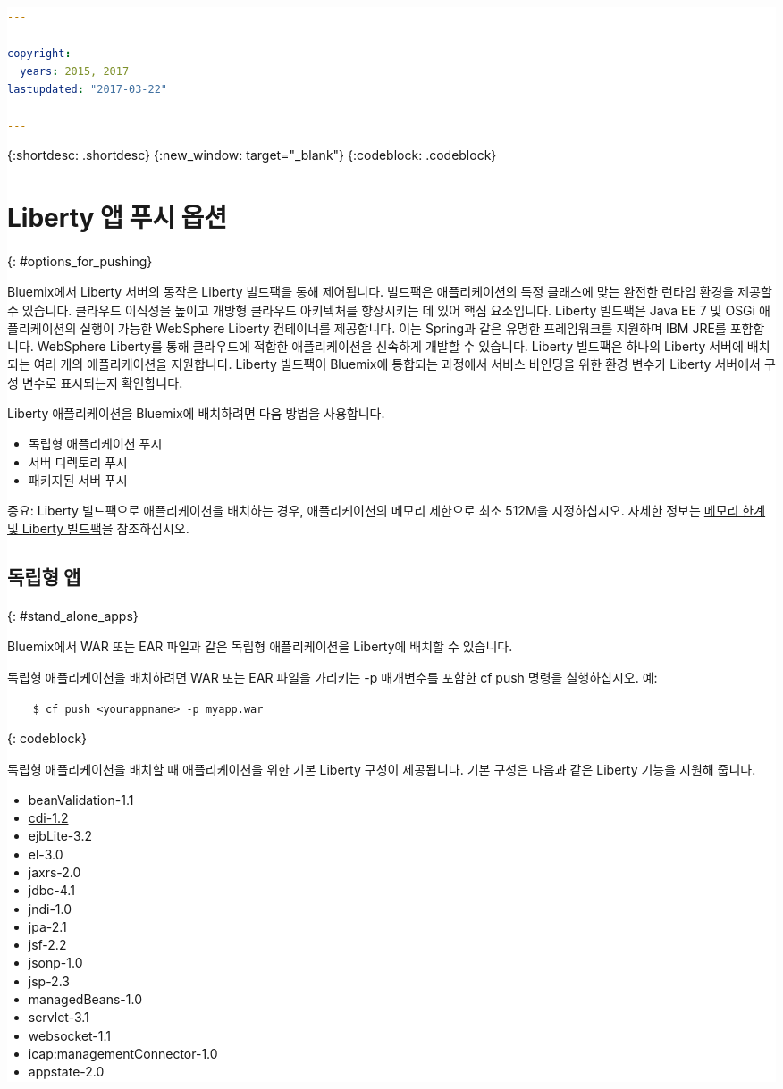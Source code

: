 ```yaml
---

copyright:
  years: 2015, 2017
lastupdated: "2017-03-22"

---
```


{:shortdesc: .shortdesc}
{:new_window: target="_blank"}
{:codeblock: .codeblock}

# Liberty 앱 푸시 옵션
{: #options_for_pushing}

Bluemix에서 Liberty 서버의 동작은 Liberty 빌드팩을 통해 제어됩니다. 빌드팩은 애플리케이션의 특정 클래스에 맞는 완전한 런타임 환경을 제공할 수 있습니다. 클라우드 이식성을 높이고 개방형 클라우드 아키텍처를 향상시키는 데 있어 핵심 요소입니다. Liberty 빌드팩은 Java EE 7 및 OSGi 애플리케이션의 실행이 가능한 WebSphere Liberty 컨테이너를 제공합니다. 이는 Spring과 같은 유명한 프레임워크를 지원하며 IBM JRE를 포함합니다. WebSphere Liberty를 통해 클라우드에 적합한 애플리케이션을 신속하게 개발할 수 있습니다. Liberty 빌드팩은 하나의 Liberty 서버에 배치되는 여러 개의 애플리케이션을 지원합니다. Liberty 빌드팩이 Bluemix에 통합되는 과정에서 서비스 바인딩을 위한 환경 변수가 Liberty 서버에서 구성 변수로 표시되는지 확인합니다. 

Liberty 애플리케이션을 Bluemix에 배치하려면 다음 방법을 사용합니다.

* 독립형 애플리케이션 푸시
* 서버 디렉토리 푸시
* 패키지된 서버 푸시

중요: Liberty 빌드팩으로 애플리케이션을 배치하는 경우, 애플리케이션의 메모리 제한으로 최소 512M을 지정하십시오. 자세한 정보는 [메모리 한계 및 Liberty 빌드팩](memoryLimits.html)을 참조하십시오.

## 독립형 앱
{: #stand_alone_apps}

Bluemix에서 WAR 또는 EAR 파일과 같은 독립형 애플리케이션을 Liberty에 배치할 수 있습니다. 

독립형 애플리케이션을 배치하려면 WAR 또는 EAR 파일을 가리키는 -p 매개변수를 포함한 cf push 명령을 실행하십시오.
예: 

```
    $ cf push <yourappname> -p myapp.war
```
{: codeblock}

독립형 애플리케이션을 배치할 때 애플리케이션을 위한 기본 Liberty 구성이 제공됩니다. 기본 구성은 다음과 같은 Liberty 기능을 지원해 줍니다.

* beanValidation-1.1
* [cdi-1.2](optionsForPushing.html#cdi12)
* ejbLite-3.2
* el-3.0
* jaxrs-2.0
* jdbc-4.1
* jndi-1.0
* jpa-2.1
* jsf-2.2
* jsonp-1.0
* jsp-2.3
* managedBeans-1.0
* servlet-3.1
* websocket-1.1
* icap:managementConnector-1.0
* appstate-2.0
